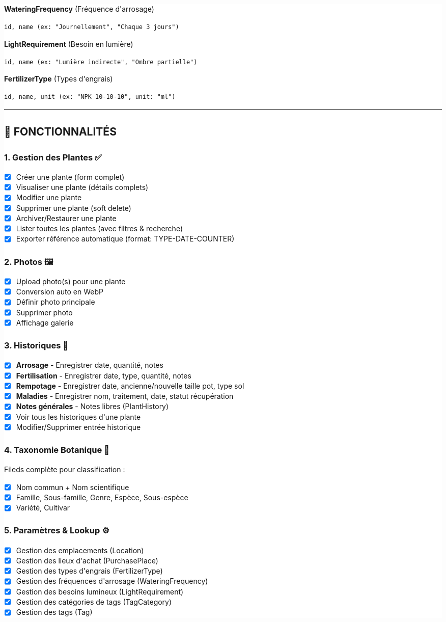 **WateringFrequency** (Fréquence d'arrosage)
```
id, name (ex: "Journellement", "Chaque 3 jours")
```

**LightRequirement** (Besoin en lumière)
```
id, name (ex: "Lumière indirecte", "Ombre partielle")
```

**FertilizerType** (Types d'engrais)
```
id, name, unit (ex: "NPK 10-10-10", unit: "ml")
```

---

## 🎨 FONCTIONNALITÉS

### 1. **Gestion des Plantes** ✅
- [x] Créer une plante (form complet)
- [x] Visualiser une plante (détails complets)
- [x] Modifier une plante
- [x] Supprimer une plante (soft delete)
- [x] Archiver/Restaurer une plante
- [x] Lister toutes les plantes (avec filtres & recherche)
- [x] Exporter référence automatique (format: TYPE-DATE-COUNTER)

### 2. **Photos** 🖼️
- [x] Upload photo(s) pour une plante
- [x] Conversion auto en WebP
- [x] Définir photo principale
- [x] Supprimer photo
- [x] Affichage galerie

### 3. **Historiques** 📝
- [x] **Arrosage** - Enregistrer date, quantité, notes
- [x] **Fertilisation** - Enregistrer date, type, quantité, notes
- [x] **Rempotage** - Enregistrer date, ancienne/nouvelle taille pot, type sol
- [x] **Maladies** - Enregistrer nom, traitement, date, statut récupération
- [x] **Notes générales** - Notes libres (PlantHistory)
- [x] Voir tous les historiques d'une plante
- [x] Modifier/Supprimer entrée historique

### 4. **Taxonomie Botanique** 🌿
Fileds complète pour classification :
- [x] Nom commun + Nom scientifique
- [x] Famille, Sous-famille, Genre, Espèce, Sous-espèce
- [x] Variété, Cultivar

### 5. **Paramètres & Lookup** ⚙️
- [x] Gestion des emplacements (Location)
- [x] Gestion des lieux d'achat (PurchasePlace)
- [x] Gestion des types d'engrais (FertilizerType)
- [x] Gestion des fréquences d'arrosage (WateringFrequency)
- [x] Gestion des besoins lumineux (LightRequirement)
- [x] Gestion des catégories de tags (TagCategory)
- [x] Gestion des tags (Tag)
